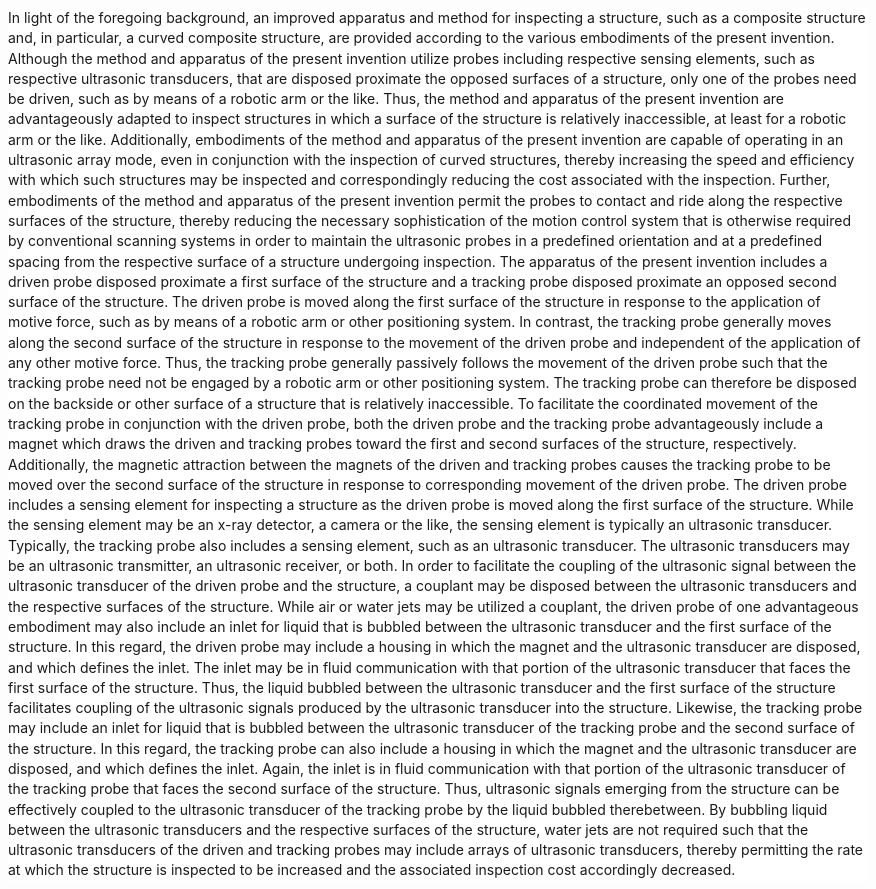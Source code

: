In light of the foregoing background, an improved apparatus and method for inspecting a structure, such as a composite structure and, in particular, a curved composite structure, are provided according to the various embodiments of the present invention. Although the method and apparatus of the present invention utilize probes including respective sensing elements, such as respective ultrasonic transducers, that are disposed proximate the opposed surfaces of a structure, only one of the probes need be driven, such as by means of a robotic arm or the like. Thus, the method and apparatus of the present invention are advantageously adapted to inspect structures in which a surface of the structure is relatively inaccessible, at least for a robotic arm or the like. Additionally, embodiments of the method and apparatus of the present invention are capable of operating in an ultrasonic array mode, even in conjunction with the inspection of curved structures, thereby increasing the speed and efficiency with which such structures may be inspected and correspondingly reducing the cost associated with the inspection. Further, embodiments of the method and apparatus of the present invention permit the probes to contact and ride along the respective surfaces of the structure, thereby reducing the necessary sophistication of the motion control system that is otherwise required by conventional scanning systems in order to maintain the ultrasonic probes in a predefined orientation and at a predefined spacing from the respective surface of a structure undergoing inspection.
The apparatus of the present invention includes a driven probe disposed proximate a first surface of the structure and a tracking probe disposed proximate an opposed second surface of the structure. The driven probe is moved along the first surface of the structure in response to the application of motive force, such as by means of a robotic arm or other positioning system. In contrast, the tracking probe generally moves along the second surface of the structure in response to the movement of the driven probe and independent of the application of any other motive force. Thus, the tracking probe generally passively follows the movement of the driven probe such that the tracking probe need not be engaged by a robotic arm or other positioning system. The tracking probe can therefore be disposed on the backside or other surface of a structure that is relatively inaccessible.
To facilitate the coordinated movement of the tracking probe in conjunction with the driven probe, both the driven probe and the tracking probe advantageously include a magnet which draws the driven and tracking probes toward the first and second surfaces of the structure, respectively. Additionally, the magnetic attraction between the magnets of the driven and tracking probes causes the tracking probe to be moved over the second surface of the structure in response to corresponding movement of the driven probe.
The driven probe includes a sensing element for inspecting a structure as the driven probe is moved along the first surface of the structure. While the sensing element may be an x-ray detector, a camera or the like, the sensing element is typically an ultrasonic transducer. Typically, the tracking probe also includes a sensing element, such as an ultrasonic transducer. The ultrasonic transducers may be an ultrasonic transmitter, an ultrasonic receiver, or both.
In order to facilitate the coupling of the ultrasonic signal between the ultrasonic transducer of the driven probe and the structure, a couplant may be disposed between the ultrasonic transducers and the respective surfaces of the structure. While air or water jets may be utilized a couplant, the driven probe of one advantageous embodiment may also include an inlet for liquid that is bubbled between the ultrasonic transducer and the first surface of the structure. In this regard, the driven probe may include a housing in which the magnet and the ultrasonic transducer are disposed, and which defines the inlet. The inlet may be in fluid communication with that portion of the ultrasonic transducer that faces the first surface of the structure. Thus, the liquid bubbled between the ultrasonic transducer and the first surface of the structure facilitates coupling of the ultrasonic signals produced by the ultrasonic transducer into the structure. Likewise, the tracking probe may include an inlet for liquid that is bubbled between the ultrasonic transducer of the tracking probe and the second surface of the structure. In this regard, the tracking probe can also include a housing in which the magnet and the ultrasonic transducer are disposed, and which defines the inlet. Again, the inlet is in fluid communication with that portion of the ultrasonic transducer of the tracking probe that faces the second surface of the structure. Thus, ultrasonic signals emerging from the structure can be effectively coupled to the ultrasonic transducer of the tracking probe by the liquid bubbled therebetween. By bubbling liquid between the ultrasonic transducers and the respective surfaces of the structure, water jets are not required such that the ultrasonic transducers of the driven and tracking probes may include arrays of ultrasonic transducers, thereby permitting the rate at which the structure is inspected to be increased and the associated inspection cost accordingly decreased.